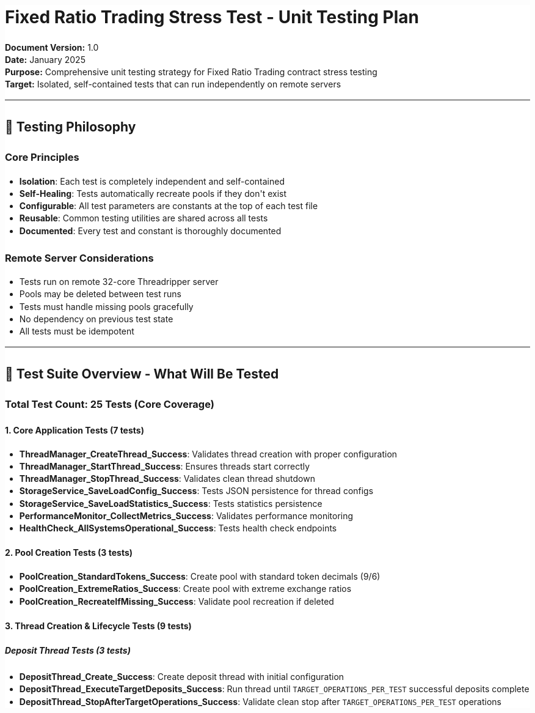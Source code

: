 # Fixed Ratio Trading Stress Test - Unit Testing Plan

**Document Version:** 1.0  
**Date:** January 2025  
**Purpose:** Comprehensive unit testing strategy for Fixed Ratio Trading contract stress testing  
**Target:** Isolated, self-contained tests that can run independently on remote servers

---

## 🎯 Testing Philosophy

### Core Principles
- **Isolation**: Each test is completely independent and self-contained
- **Self-Healing**: Tests automatically recreate pools if they don't exist
- **Configurable**: All test parameters are constants at the top of each test file
- **Reusable**: Common testing utilities are shared across all tests
- **Documented**: Every test and constant is thoroughly documented

### Remote Server Considerations
- Tests run on remote 32-core Threadripper server
- Pools may be deleted between test runs
- Tests must handle missing pools gracefully
- No dependency on previous test state
- All tests must be idempotent

---

## 📌 Test Suite Overview - What Will Be Tested

### Total Test Count: 25 Tests (Core Coverage)

#### 1. Core Application Tests (7 tests)
- **ThreadManager_CreateThread_Success**: Validates thread creation with proper configuration
- **ThreadManager_StartThread_Success**: Ensures threads start correctly
- **ThreadManager_StopThread_Success**: Validates clean thread shutdown
- **StorageService_SaveLoadConfig_Success**: Tests JSON persistence for thread configs
- **StorageService_SaveLoadStatistics_Success**: Tests statistics persistence
- **PerformanceMonitor_CollectMetrics_Success**: Validates performance monitoring
- **HealthCheck_AllSystemsOperational_Success**: Tests health check endpoints

#### 2. Pool Creation Tests (3 tests)
- **PoolCreation_StandardTokens_Success**: Create pool with standard token decimals (9/6)
- **PoolCreation_ExtremeRatios_Success**: Create pool with extreme exchange ratios
- **PoolCreation_RecreateIfMissing_Success**: Validate pool recreation if deleted

#### 3. Thread Creation & Lifecycle Tests (9 tests)

##### Deposit Thread Tests (3 tests)
- **DepositThread_Create_Success**: Create deposit thread with initial configuration
- **DepositThread_ExecuteTargetDeposits_Success**: Run thread until `TARGET_OPERATIONS_PER_TEST` successful deposits complete
- **DepositThread_StopAfterTargetOperations_Success**: Validate clean stop after `TARGET_OPERATIONS_PER_TEST` operations
